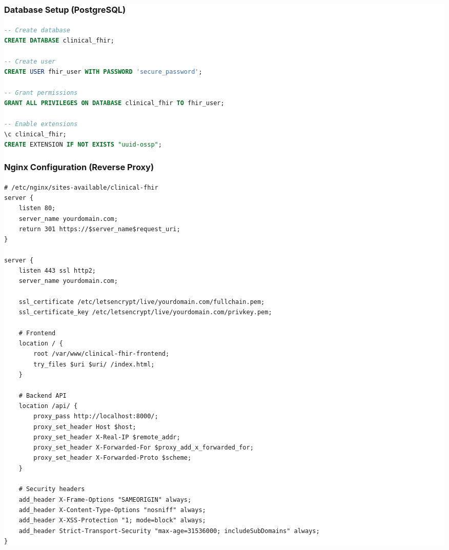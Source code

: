 ### Database Setup (PostgreSQL)

```sql
-- Create database
CREATE DATABASE clinical_fhir;

-- Create user
CREATE USER fhir_user WITH PASSWORD 'secure_password';

-- Grant permissions
GRANT ALL PRIVILEGES ON DATABASE clinical_fhir TO fhir_user;

-- Enable extensions
\c clinical_fhir;
CREATE EXTENSION IF NOT EXISTS "uuid-ossp";
```

### Nginx Configuration (Reverse Proxy)

```nginx
# /etc/nginx/sites-available/clinical-fhir
server {
    listen 80;
    server_name yourdomain.com;
    return 301 https://$server_name$request_uri;
}

server {
    listen 443 ssl http2;
    server_name yourdomain.com;

    ssl_certificate /etc/letsencrypt/live/yourdomain.com/fullchain.pem;
    ssl_certificate_key /etc/letsencrypt/live/yourdomain.com/privkey.pem;

    # Frontend
    location / {
        root /var/www/clinical-fhir-frontend;
        try_files $uri $uri/ /index.html;
    }

    # Backend API
    location /api/ {
        proxy_pass http://localhost:8000/;
        proxy_set_header Host $host;
        proxy_set_header X-Real-IP $remote_addr;
        proxy_set_header X-Forwarded-For $proxy_add_x_forwarded_for;
        proxy_set_header X-Forwarded-Proto $scheme;
    }

    # Security headers
    add_header X-Frame-Options "SAMEORIGIN" always;
    add_header X-Content-Type-Options "nosniff" always;
    add_header X-XSS-Protection "1; mode=block" always;
    add_header Strict-Transport-Security "max-age=31536000; includeSubDomains" always;
}
```
